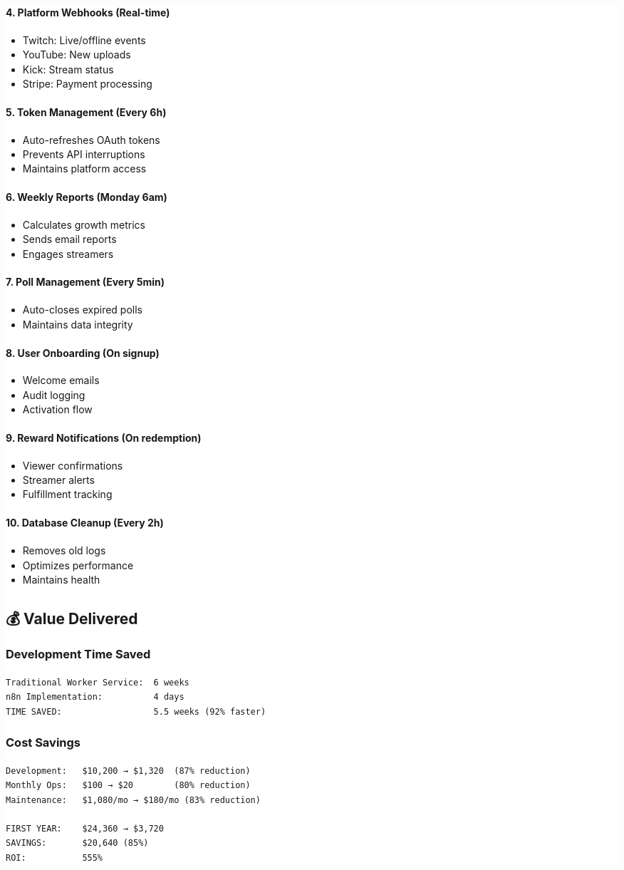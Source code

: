 #### 4. Platform Webhooks (Real-time)
- Twitch: Live/offline events
- YouTube: New uploads
- Kick: Stream status
- Stripe: Payment processing

#### 5. Token Management (Every 6h)
- Auto-refreshes OAuth tokens
- Prevents API interruptions
- Maintains platform access

#### 6. Weekly Reports (Monday 6am)
- Calculates growth metrics
- Sends email reports
- Engages streamers

#### 7. Poll Management (Every 5min)
- Auto-closes expired polls
- Maintains data integrity

#### 8. User Onboarding (On signup)
- Welcome emails
- Audit logging
- Activation flow

#### 9. Reward Notifications (On redemption)
- Viewer confirmations
- Streamer alerts
- Fulfillment tracking

#### 10. Database Cleanup (Every 2h)
- Removes old logs
- Optimizes performance
- Maintains health

## 💰 Value Delivered

### Development Time Saved
```
Traditional Worker Service:  6 weeks
n8n Implementation:          4 days
TIME SAVED:                  5.5 weeks (92% faster)
```

### Cost Savings
```
Development:   $10,200 → $1,320  (87% reduction)
Monthly Ops:   $100 → $20        (80% reduction)
Maintenance:   $1,080/mo → $180/mo (83% reduction)

FIRST YEAR:    $24,360 → $3,720
SAVINGS:       $20,640 (85%)
ROI:           555%
```

